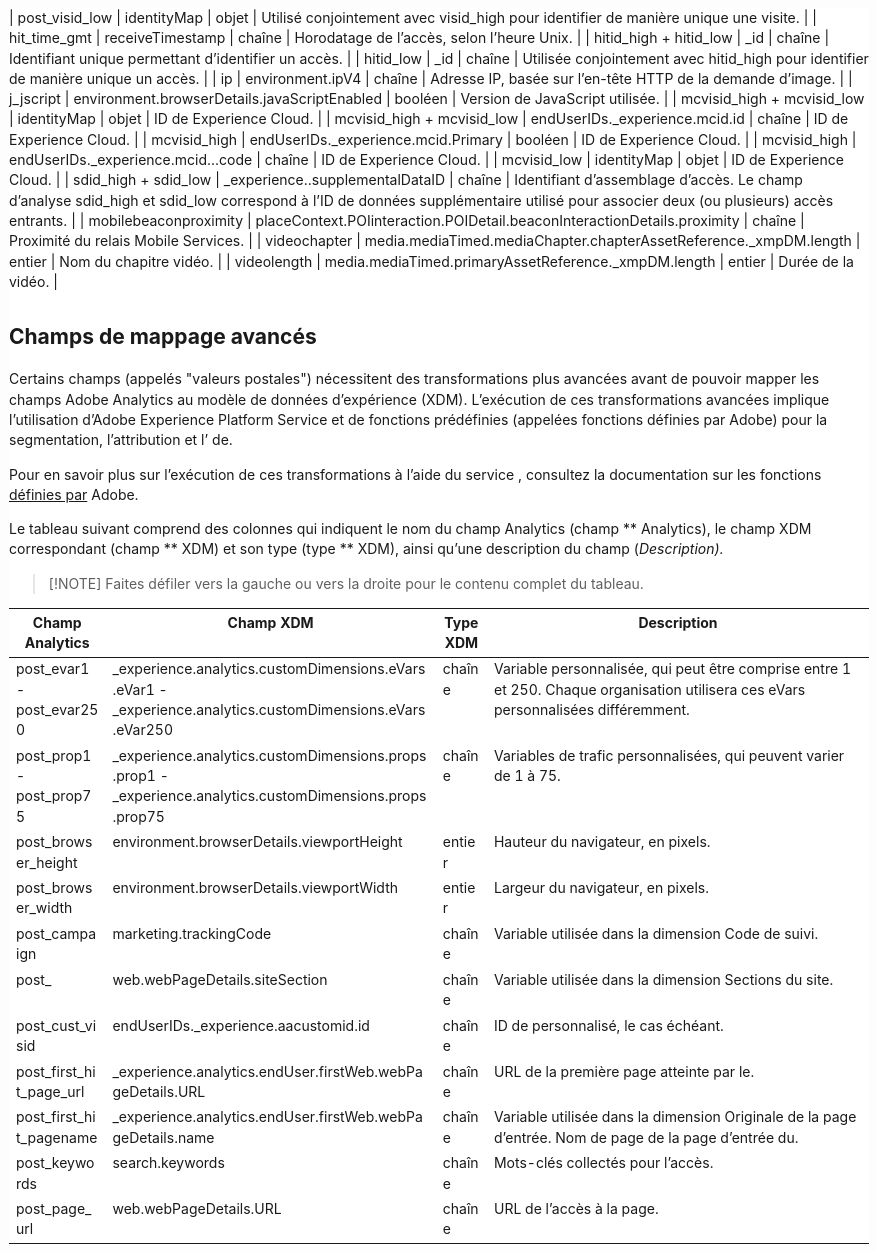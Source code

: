 | post_visid_low | identityMap | objet | Utilisé conjointement avec visid_high pour identifier de manière unique une visite. |
| hit_time_gmt | receiveTimestamp | chaîne | Horodatage de l’accès, selon l’heure Unix. |
| hitid_high + hitid_low | _id | chaîne | Identifiant unique permettant d’identifier un accès. |
| hitid_low | _id | chaîne | Utilisée conjointement avec hitid_high pour identifier de manière unique un accès. |
| ip | environment.ipV4 | chaîne | Adresse IP, basée sur l’en-tête HTTP de la demande d’image. |
| j_jscript | environment.browserDetails.javaScriptEnabled | booléen | Version de JavaScript utilisée. |
| mcvisid_high + mcvisid_low | identityMap | objet | ID de Experience Cloud. |
| mcvisid_high + mcvisid_low | endUserIDs._experience.mcid.id | chaîne | ID de Experience Cloud. |
| mcvisid_high | endUserIDs._experience.mcid.Primary | booléen | ID de Experience Cloud. |
| mcvisid_high | endUserIDs._experience.mcid...code | chaîne | ID de Experience Cloud. |
| mcvisid_low | identityMap | objet | ID de Experience Cloud. |
| sdid_high + sdid_low | _experience..supplementalDataID | chaîne | Identifiant d’assemblage d’accès. Le champ d’analyse sdid_high et sdid_low correspond à l’ID de données supplémentaire utilisé pour associer deux (ou plusieurs) accès entrants. |
| mobilebeaconproximity | placeContext.POIinteraction.POIDetail.beaconInteractionDetails.proximity | chaîne | Proximité du relais Mobile Services. |
| videochapter | media.mediaTimed.mediaChapter.chapterAssetReference._xmpDM.length | entier | Nom du chapitre vidéo. |
| videolength | media.mediaTimed.primaryAssetReference._xmpDM.length | entier | Durée de la vidéo. |

## Champs de mappage avancés

Certains champs (appelés &quot;valeurs postales&quot;) nécessitent des transformations plus avancées avant de pouvoir mapper les champs Adobe Analytics au modèle de données d’expérience (XDM). L’exécution de ces transformations avancées implique l’utilisation d’Adobe Experience Platform  Service et de fonctions prédéfinies (appelées fonctions définies par Adobe) pour la segmentation, l’attribution et l’ de.

Pour en savoir plus sur l’exécution de ces transformations à l’aide du service , consultez la documentation sur les fonctions [définies par](../../../query-service/sql/adobe-defined-functions.md) Adobe.

Le tableau suivant comprend des colonnes qui indiquent le nom du champ Analytics (champ ** Analytics), le champ XDM correspondant (champ ** XDM) et son type (type ** XDM), ainsi qu’une description du champ (*Description).*

>[!NOTE] Faites défiler vers la gauche ou vers la droite pour  le contenu complet du tableau.

| Champ Analytics | Champ XDM | Type XDM | Description |
| --------------- | --------- | -------- | ---------- |
| post_evar1 - post_evar250 | _experience.analytics.customDimensions.eVars.eVar1 - _experience.analytics.customDimensions.eVars.eVar250 | chaîne | Variable personnalisée, qui peut être comprise entre 1 et 250. Chaque organisation utilisera ces eVars personnalisées différemment. |
| post_prop1 - post_prop75 | _experience.analytics.customDimensions.props.prop1 - _experience.analytics.customDimensions.props.prop75 | chaîne | Variables de trafic personnalisées, qui peuvent varier de 1 à 75. |
| post_browser_height | environment.browserDetails.viewportHeight | entier | Hauteur du navigateur, en pixels. |
| post_browser_width | environment.browserDetails.viewportWidth | entier | Largeur du navigateur, en pixels. |
| post_campaign | marketing.trackingCode | chaîne | Variable utilisée dans la dimension Code de suivi. |
| post_ | web.webPageDetails.siteSection | chaîne | Variable utilisée dans la dimension Sections du site. |
| post_cust_visid | endUserIDs._experience.aacustomid.id | chaîne | ID de personnalisé, le cas échéant. |
| post_first_hit_page_url | _experience.analytics.endUser.firstWeb.webPageDetails.URL | chaîne | URL de la première page atteinte par le. |
| post_first_hit_pagename | _experience.analytics.endUser.firstWeb.webPageDetails.name | chaîne | Variable utilisée dans la dimension Originale de la page d’entrée. Nom de page de la page d’entrée du. |
| post_keywords | search.keywords | chaîne | Mots-clés collectés pour l’accès. |
| post_page_url | web.webPageDetails.URL | chaîne | URL de l’accès à la page. |